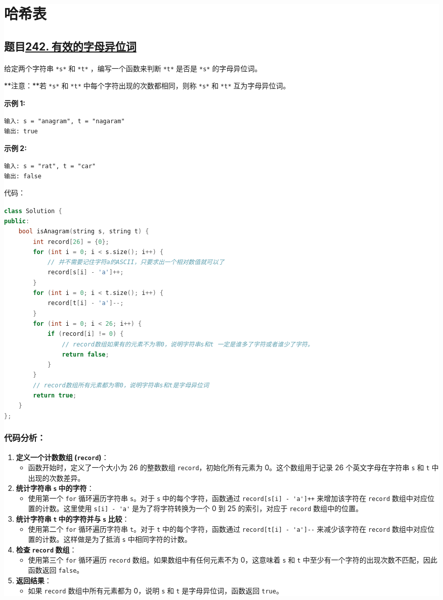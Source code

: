 # 哈希表

## 题目[242. 有效的字母异位词](https://leetcode.cn/problems/valid-anagram/)

给定两个字符串 `*s*` 和 `*t*` ，编写一个函数来判断 `*t*` 是否是 `*s*` 的字母异位词。

**注意：**若 `*s*` 和 `*t*` 中每个字符出现的次数都相同，则称 `*s*` 和 `*t*` 互为字母异位词。 

**示例 1:**

```
输入: s = "anagram", t = "nagaram"
输出: true
```

**示例 2:**

```
输入: s = "rat", t = "car"
输出: false
```



代码：

```cpp
class Solution {
public:
    bool isAnagram(string s, string t) {
        int record[26] = {0};
        for (int i = 0; i < s.size(); i++) {
            // 并不需要记住字符a的ASCII，只要求出一个相对数值就可以了
            record[s[i] - 'a']++;
        }
        for (int i = 0; i < t.size(); i++) {
            record[t[i] - 'a']--;
        }
        for (int i = 0; i < 26; i++) {
            if (record[i] != 0) {
                // record数组如果有的元素不为零0，说明字符串s和t 一定是谁多了字符或者谁少了字符。
                return false;
            }
        }
        // record数组所有元素都为零0，说明字符串s和t是字母异位词
        return true;
    }
};
```



### 代码分析：

1. **定义一个计数数组 (`record`)**：
   - 函数开始时，定义了一个大小为 26 的整数数组 `record`，初始化所有元素为 0。这个数组用于记录 26 个英文字母在字符串 `s` 和 `t` 中出现的次数差异。
2. **统计字符串 `s` 中的字符**：
   - 使用第一个 `for` 循环遍历字符串 `s`。对于 `s` 中的每个字符，函数通过 `record[s[i] - 'a']++` 来增加该字符在 `record` 数组中对应位置的计数。这里使用 `s[i] - 'a'` 是为了将字符转换为一个 0 到 25 的索引，对应于 `record` 数组中的位置。
3. **统计字符串 `t` 中的字符并与 `s` 比较**：
   - 使用第二个 `for` 循环遍历字符串 `t`。对于 `t` 中的每个字符，函数通过 `record[t[i] - 'a']--` 来减少该字符在 `record` 数组中对应位置的计数。这样做是为了抵消 `s` 中相同字符的计数。
4. **检查 `record` 数组**：
   - 使用第三个 `for` 循环遍历 `record` 数组。如果数组中有任何元素不为 0，这意味着 `s` 和 `t` 中至少有一个字符的出现次数不匹配，因此函数返回 `false`。
5. **返回结果**：
   - 如果 `record` 数组中所有元素都为 0，说明 `s` 和 `t` 是字母异位词，函数返回 `true`。
